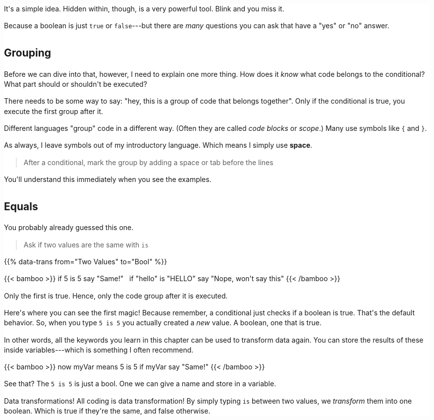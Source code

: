 It's a simple idea. Hidden within, though, is a very powerful tool. Blink and you miss it.

Because a boolean is just `true` or `false`---but there are _many_ questions you can ask that have a "yes" or "no" answer.

## Grouping

Before we can dive into that, however, I need to explain one more thing. How does it _know_ what code belongs to the conditional? What part should or shouldn't be executed?

There needs to be some way to say: "hey, this is a group of code that belongs together". Only if the conditional is true, you execute the first group after it.

Different languages "group" code in a different way. (Often they are called _code blocks_ or _scope_.) Many use symbols like `{` and `}`.

As always, I leave symbols out of my introductory language. Which means I simply use **space**.

> After a conditional, mark the group by adding a space or tab before the lines

You'll understand this immediately when you see the examples.

## Equals

You probably already guessed this one.

> Ask if two values are the same with `is`

{{% data-trans from="Two Values" to="Bool" %}}

{{< bamboo >}}
if 5 is 5
    say "Same!"
&nbsp;
if "hello" is "HELLO"
    say "Nope, won't say this"
{{< /bamboo >}}

Only the first is true. Hence, only the code group after it is executed.

Here's where you can see the first magic! Because remember, a conditional just checks if a boolean is true. That's the default behavior. So, when you type `5 is 5` you actually created a _new_ value. A boolean, one that is true.

In other words, all the keywords you learn in this chapter can be used to transform data again. You can store the results of these inside variables---which is something I often recommend.

{{< bamboo >}}
now myVar means 5 is 5
if myVar
    say "Same!"
{{< /bamboo >}}

See that? The `5 is 5` is just a bool. One we can give a name and store in a variable. 

Data transformations! All coding is data transformation! By simply typing `is` between two values, we _transform_ them into one boolean. Which is true if they're the same, and false otherwise.
